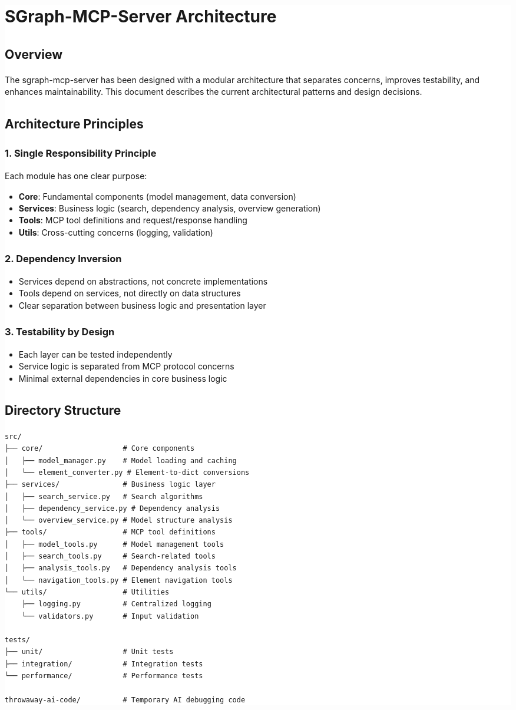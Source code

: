 # SGraph-MCP-Server Architecture

## Overview

The sgraph-mcp-server has been designed with a modular architecture that separates concerns, improves testability, and enhances maintainability. This document describes the current architectural patterns and design decisions.

## Architecture Principles

### 1. **Single Responsibility Principle**
Each module has one clear purpose:
- **Core**: Fundamental components (model management, data conversion)
- **Services**: Business logic (search, dependency analysis, overview generation)
- **Tools**: MCP tool definitions and request/response handling
- **Utils**: Cross-cutting concerns (logging, validation)

### 2. **Dependency Inversion**
- Services depend on abstractions, not concrete implementations
- Tools depend on services, not directly on data structures
- Clear separation between business logic and presentation layer

### 3. **Testability by Design**
- Each layer can be tested independently
- Service logic is separated from MCP protocol concerns
- Minimal external dependencies in core business logic

## Directory Structure

```
src/
├── core/                   # Core components
│   ├── model_manager.py    # Model loading and caching
│   └── element_converter.py # Element-to-dict conversions
├── services/               # Business logic layer
│   ├── search_service.py   # Search algorithms
│   ├── dependency_service.py # Dependency analysis
│   └── overview_service.py # Model structure analysis
├── tools/                  # MCP tool definitions
│   ├── model_tools.py      # Model management tools
│   ├── search_tools.py     # Search-related tools
│   ├── analysis_tools.py   # Dependency analysis tools
│   └── navigation_tools.py # Element navigation tools
└── utils/                  # Utilities
    ├── logging.py          # Centralized logging
    └── validators.py       # Input validation

tests/
├── unit/                   # Unit tests
├── integration/            # Integration tests
└── performance/            # Performance tests

throwaway-ai-code/          # Temporary AI debugging code
```
